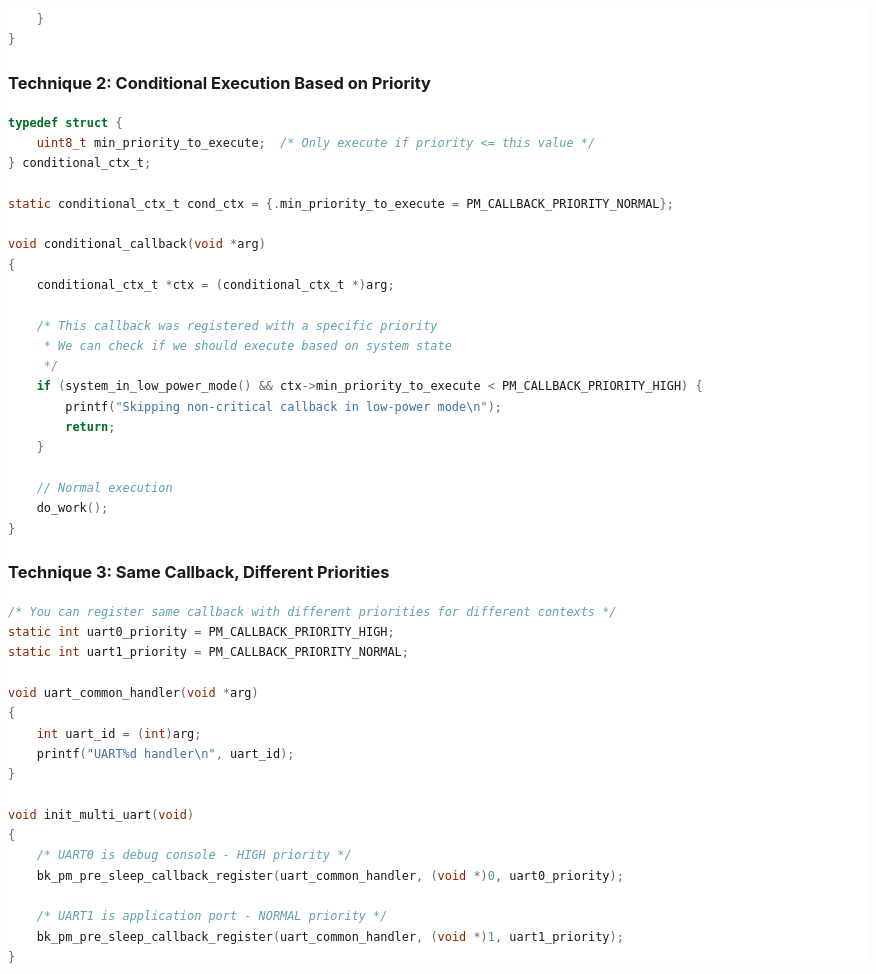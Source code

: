 ```c
    }
}
```

### Technique 2: Conditional Execution Based on Priority

```c
typedef struct {
    uint8_t min_priority_to_execute;  /* Only execute if priority <= this value */
} conditional_ctx_t;

static conditional_ctx_t cond_ctx = {.min_priority_to_execute = PM_CALLBACK_PRIORITY_NORMAL};

void conditional_callback(void *arg)
{
    conditional_ctx_t *ctx = (conditional_ctx_t *)arg;
    
    /* This callback was registered with a specific priority
     * We can check if we should execute based on system state
     */
    if (system_in_low_power_mode() && ctx->min_priority_to_execute < PM_CALLBACK_PRIORITY_HIGH) {
        printf("Skipping non-critical callback in low-power mode\n");
        return;
    }
    
    // Normal execution
    do_work();
}
```

### Technique 3: Same Callback, Different Priorities

```c
/* You can register same callback with different priorities for different contexts */
static int uart0_priority = PM_CALLBACK_PRIORITY_HIGH;
static int uart1_priority = PM_CALLBACK_PRIORITY_NORMAL;

void uart_common_handler(void *arg)
{
    int uart_id = (int)arg;
    printf("UART%d handler\n", uart_id);
}

void init_multi_uart(void)
{
    /* UART0 is debug console - HIGH priority */
    bk_pm_pre_sleep_callback_register(uart_common_handler, (void *)0, uart0_priority);
    
    /* UART1 is application port - NORMAL priority */
    bk_pm_pre_sleep_callback_register(uart_common_handler, (void *)1, uart1_priority);
}
```
